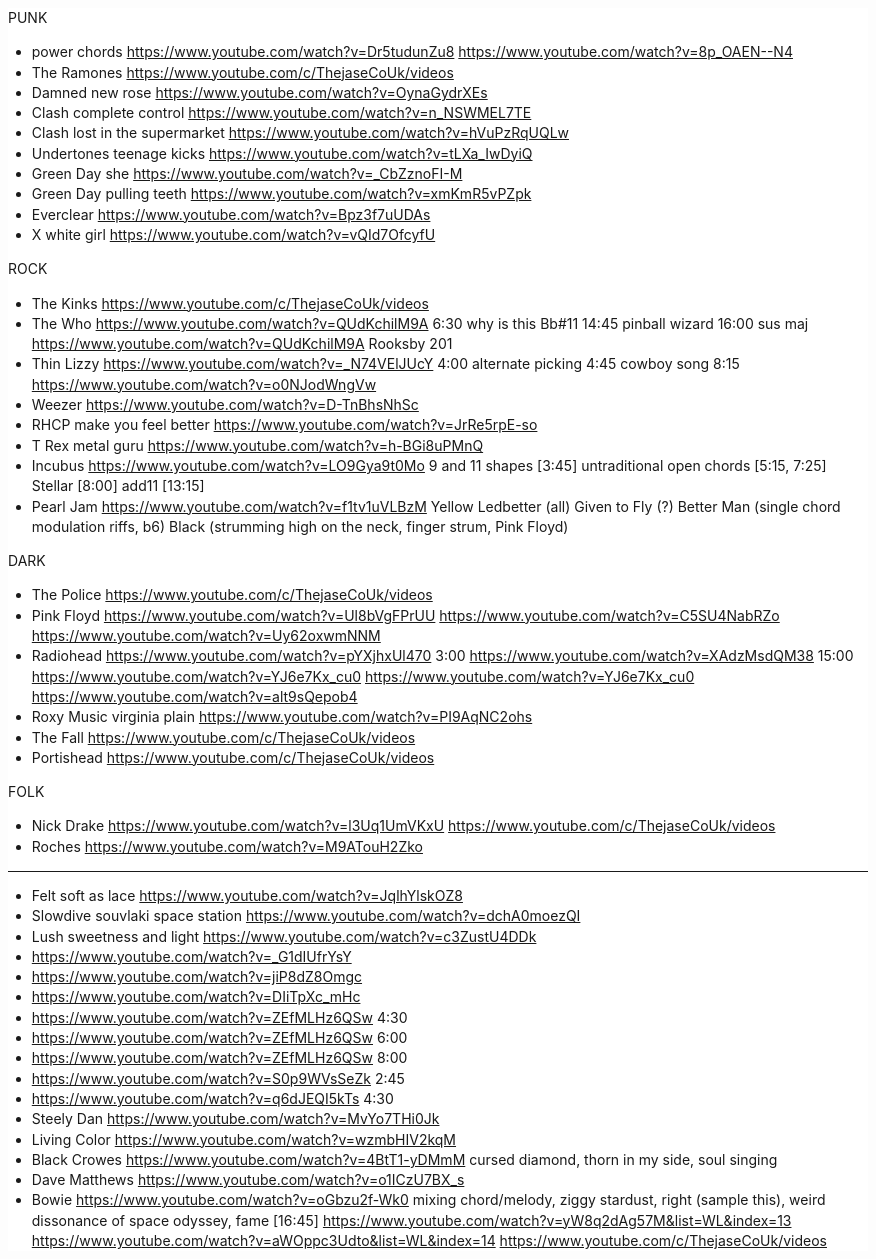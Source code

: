 PUNK
* power chords https://www.youtube.com/watch?v=Dr5tudunZu8 https://www.youtube.com/watch?v=8p_OAEN--N4
* The Ramones https://www.youtube.com/c/ThejaseCoUk/videos
* Damned new rose https://www.youtube.com/watch?v=OynaGydrXEs
* Clash complete control https://www.youtube.com/watch?v=n_NSWMEL7TE
* Clash lost in the supermarket https://www.youtube.com/watch?v=hVuPzRqUQLw
* Undertones teenage kicks https://www.youtube.com/watch?v=tLXa_IwDyiQ
* Green Day she https://www.youtube.com/watch?v=_CbZznoFI-M
* Green Day pulling teeth https://www.youtube.com/watch?v=xmKmR5vPZpk
* Everclear https://www.youtube.com/watch?v=Bpz3f7uUDAs
* X white girl https://www.youtube.com/watch?v=vQId7OfcyfU

ROCK
* The Kinks https://www.youtube.com/c/ThejaseCoUk/videos
* The Who https://www.youtube.com/watch?v=QUdKchilM9A 6:30 why is this Bb#11 14:45 pinball wizard 16:00 sus maj https://www.youtube.com/watch?v=QUdKchilM9A Rooksby 201
* Thin Lizzy https://www.youtube.com/watch?v=_N74VElJUcY 4:00 alternate picking 4:45 cowboy song 8:15 https://www.youtube.com/watch?v=o0NJodWngVw
* Weezer https://www.youtube.com/watch?v=D-TnBhsNhSc
* RHCP make you feel better https://www.youtube.com/watch?v=JrRe5rpE-so
* T Rex metal guru https://www.youtube.com/watch?v=h-BGi8uPMnQ
* Incubus https://www.youtube.com/watch?v=LO9Gya9t0Mo 9 and 11 shapes [3:45] untraditional open chords [5:15, 7:25] Stellar [8:00] add11 [13:15]
* Pearl Jam https://www.youtube.com/watch?v=f1tv1uVLBzM Yellow Ledbetter (all) Given to Fly (?) Better Man (single chord modulation riffs, b6) Black (strumming high on the neck, finger strum, Pink Floyd)

DARK
* The Police https://www.youtube.com/c/ThejaseCoUk/videos
* Pink Floyd https://www.youtube.com/watch?v=Ul8bVgFPrUU https://www.youtube.com/watch?v=C5SU4NabRZo https://www.youtube.com/watch?v=Uy62oxwmNNM
* Radiohead https://www.youtube.com/watch?v=pYXjhxUl470 3:00 https://www.youtube.com/watch?v=XAdzMsdQM38 15:00 https://www.youtube.com/watch?v=YJ6e7Kx_cu0 https://www.youtube.com/watch?v=YJ6e7Kx_cu0 https://www.youtube.com/watch?v=alt9sQepob4
* Roxy Music virginia plain https://www.youtube.com/watch?v=PI9AqNC2ohs
* The Fall https://www.youtube.com/c/ThejaseCoUk/videos
* Portishead https://www.youtube.com/c/ThejaseCoUk/videos

FOLK
* Nick Drake https://www.youtube.com/watch?v=l3Uq1UmVKxU https://www.youtube.com/c/ThejaseCoUk/videos
* Roches https://www.youtube.com/watch?v=M9ATouH2Zko

---

* Felt soft as lace https://www.youtube.com/watch?v=JqlhYlskOZ8
* Slowdive souvlaki space station https://www.youtube.com/watch?v=dchA0moezQI
* Lush sweetness and light https://www.youtube.com/watch?v=c3ZustU4DDk
* https://www.youtube.com/watch?v=_G1dIUfrYsY
* https://www.youtube.com/watch?v=jiP8dZ8Omgc
* https://www.youtube.com/watch?v=DIiTpXc_mHc
* https://www.youtube.com/watch?v=ZEfMLHz6QSw 4:30
* https://www.youtube.com/watch?v=ZEfMLHz6QSw 6:00
* https://www.youtube.com/watch?v=ZEfMLHz6QSw 8:00
* https://www.youtube.com/watch?v=S0p9WVsSeZk 2:45
* https://www.youtube.com/watch?v=q6dJEQI5kTs 4:30
* Steely Dan https://www.youtube.com/watch?v=MvYo7THi0Jk
* Living Color https://www.youtube.com/watch?v=wzmbHIV2kqM
* Black Crowes https://www.youtube.com/watch?v=4BtT1-yDMmM cursed diamond, thorn in my side, soul singing
* Dave Matthews https://www.youtube.com/watch?v=o1ICzU7BX_s
* Bowie https://www.youtube.com/watch?v=oGbzu2f-Wk0 mixing chord/melody, ziggy stardust, right (sample this), weird dissonance of space odyssey, fame [16:45] https://www.youtube.com/watch?v=yW8q2dAg57M&list=WL&index=13 https://www.youtube.com/watch?v=aWOppc3Udto&list=WL&index=14 https://www.youtube.com/c/ThejaseCoUk/videos
